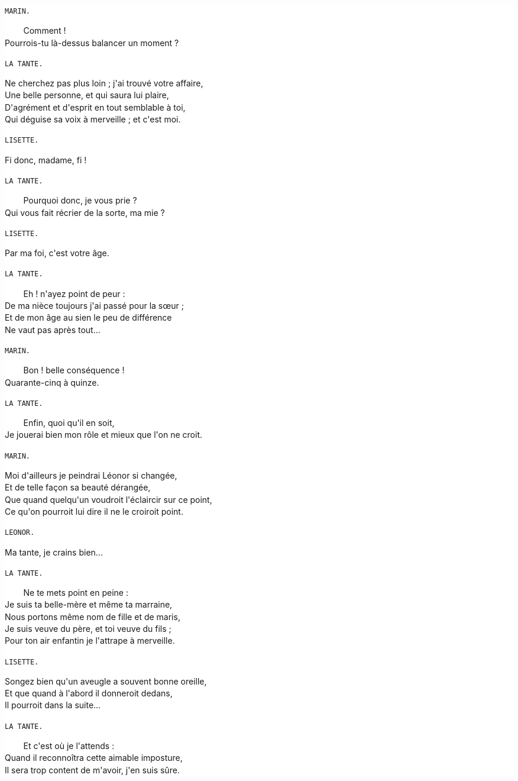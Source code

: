     MARIN.
        Comment !  
Pourrois-tu là-dessus balancer un moment ?  

    LA TANTE.
Ne cherchez pas plus loin ; j'ai trouvé votre affaire,  
Une belle personne, et qui saura lui plaire,  
D'agrément et d'esprit en tout semblable à toi,  
Qui déguise sa voix à merveille ; et c'est moi.  

    LISETTE.
Fi donc, madame, fi !  

    LA TANTE.
        Pourquoi donc, je vous prie ?  
Qui vous fait récrier de la sorte, ma mie ?  

    LISETTE.
Par ma foi, c'est votre âge.  

    LA TANTE.
        Eh ! n'ayez point de peur :  
De ma nièce toujours j'ai passé pour la sœur ;  
Et de mon âge au sien le peu de différence  
Ne vaut pas après tout...  

    MARIN.
        Bon ! belle conséquence !  
Quarante-cinq à quinze.  

    LA TANTE.
        Enfin, quoi qu'il en soit,  
Je jouerai bien mon rôle et mieux que l'on ne croit.  

    MARIN.
Moi d'ailleurs je peindrai Léonor si changée,  
Et de telle façon sa beauté dérangée,  
Que quand quelqu'un voudroit l'éclaircir sur ce point,  
Ce qu'on pourroit lui dire il ne le croiroit point.  

    LEONOR.
Ma tante, je crains bien...  

    LA TANTE.
        Ne te mets point en peine :  
Je suis ta belle-mère et même ta marraine,  
Nous portons même nom de fille et de maris,  
Je suis veuve du père, et toi veuve du fils ;  
Pour ton air enfantin je l'attrape à merveille.  

    LISETTE.
Songez bien qu'un aveugle a souvent bonne oreille,  
Et que quand à l'abord il donneroit dedans,  
Il pourroit dans la suite...  

    LA TANTE.
        Et c'est où je l'attends :  
Quand il reconnoîtra cette aimable imposture,  
Il sera trop content de m'avoir, j'en suis sûre.  
